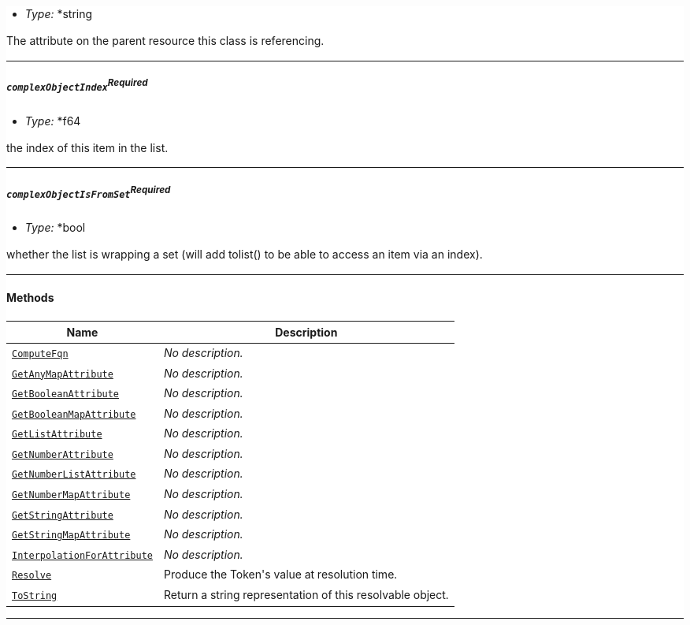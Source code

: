 - *Type:* *string

The attribute on the parent resource this class is referencing.

---

##### `complexObjectIndex`<sup>Required</sup> <a name="complexObjectIndex" id="@cdktf/provider-cloudflare.dataCloudflareEmailSecurityBlockSenders.DataCloudflareEmailSecurityBlockSendersResultOutputReference.Initializer.parameter.complexObjectIndex"></a>

- *Type:* *f64

the index of this item in the list.

---

##### `complexObjectIsFromSet`<sup>Required</sup> <a name="complexObjectIsFromSet" id="@cdktf/provider-cloudflare.dataCloudflareEmailSecurityBlockSenders.DataCloudflareEmailSecurityBlockSendersResultOutputReference.Initializer.parameter.complexObjectIsFromSet"></a>

- *Type:* *bool

whether the list is wrapping a set (will add tolist() to be able to access an item via an index).

---

#### Methods <a name="Methods" id="Methods"></a>

| **Name** | **Description** |
| --- | --- |
| <code><a href="#@cdktf/provider-cloudflare.dataCloudflareEmailSecurityBlockSenders.DataCloudflareEmailSecurityBlockSendersResultOutputReference.computeFqn">ComputeFqn</a></code> | *No description.* |
| <code><a href="#@cdktf/provider-cloudflare.dataCloudflareEmailSecurityBlockSenders.DataCloudflareEmailSecurityBlockSendersResultOutputReference.getAnyMapAttribute">GetAnyMapAttribute</a></code> | *No description.* |
| <code><a href="#@cdktf/provider-cloudflare.dataCloudflareEmailSecurityBlockSenders.DataCloudflareEmailSecurityBlockSendersResultOutputReference.getBooleanAttribute">GetBooleanAttribute</a></code> | *No description.* |
| <code><a href="#@cdktf/provider-cloudflare.dataCloudflareEmailSecurityBlockSenders.DataCloudflareEmailSecurityBlockSendersResultOutputReference.getBooleanMapAttribute">GetBooleanMapAttribute</a></code> | *No description.* |
| <code><a href="#@cdktf/provider-cloudflare.dataCloudflareEmailSecurityBlockSenders.DataCloudflareEmailSecurityBlockSendersResultOutputReference.getListAttribute">GetListAttribute</a></code> | *No description.* |
| <code><a href="#@cdktf/provider-cloudflare.dataCloudflareEmailSecurityBlockSenders.DataCloudflareEmailSecurityBlockSendersResultOutputReference.getNumberAttribute">GetNumberAttribute</a></code> | *No description.* |
| <code><a href="#@cdktf/provider-cloudflare.dataCloudflareEmailSecurityBlockSenders.DataCloudflareEmailSecurityBlockSendersResultOutputReference.getNumberListAttribute">GetNumberListAttribute</a></code> | *No description.* |
| <code><a href="#@cdktf/provider-cloudflare.dataCloudflareEmailSecurityBlockSenders.DataCloudflareEmailSecurityBlockSendersResultOutputReference.getNumberMapAttribute">GetNumberMapAttribute</a></code> | *No description.* |
| <code><a href="#@cdktf/provider-cloudflare.dataCloudflareEmailSecurityBlockSenders.DataCloudflareEmailSecurityBlockSendersResultOutputReference.getStringAttribute">GetStringAttribute</a></code> | *No description.* |
| <code><a href="#@cdktf/provider-cloudflare.dataCloudflareEmailSecurityBlockSenders.DataCloudflareEmailSecurityBlockSendersResultOutputReference.getStringMapAttribute">GetStringMapAttribute</a></code> | *No description.* |
| <code><a href="#@cdktf/provider-cloudflare.dataCloudflareEmailSecurityBlockSenders.DataCloudflareEmailSecurityBlockSendersResultOutputReference.interpolationForAttribute">InterpolationForAttribute</a></code> | *No description.* |
| <code><a href="#@cdktf/provider-cloudflare.dataCloudflareEmailSecurityBlockSenders.DataCloudflareEmailSecurityBlockSendersResultOutputReference.resolve">Resolve</a></code> | Produce the Token's value at resolution time. |
| <code><a href="#@cdktf/provider-cloudflare.dataCloudflareEmailSecurityBlockSenders.DataCloudflareEmailSecurityBlockSendersResultOutputReference.toString">ToString</a></code> | Return a string representation of this resolvable object. |

---